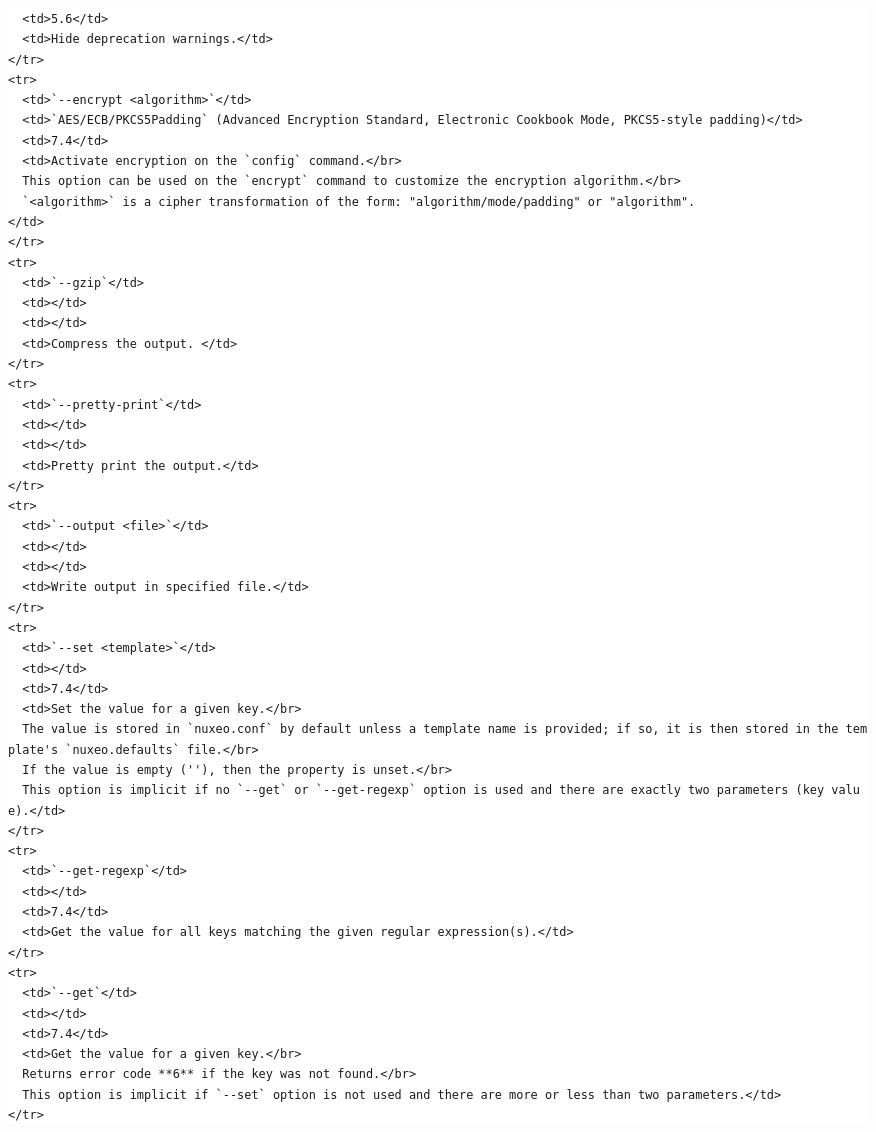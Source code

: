       <td>5.6</td>
      <td>Hide deprecation warnings.</td>
    </tr>
    <tr>
      <td>`--encrypt <algorithm>`</td>
      <td>`AES/ECB/PKCS5Padding` (Advanced Encryption Standard, Electronic Cookbook Mode, PKCS5-style padding)</td>
      <td>7.4</td>
      <td>Activate encryption on the `config` command.</br>
      This option can be used on the `encrypt` command to customize the encryption algorithm.</br>
      `<algorithm>` is a cipher transformation of the form: "algorithm/mode/padding" or "algorithm".
    </td>
    </tr>
    <tr>
      <td>`--gzip`</td>
      <td></td>
      <td></td>
      <td>Compress the output. </td>
    </tr>
    <tr>
      <td>`--pretty-print`</td>
      <td></td>
      <td></td>
      <td>Pretty print the output.</td>
    </tr>
    <tr>
      <td>`--output <file>`</td>
      <td></td>
      <td></td>
      <td>Write output in specified file.</td>
    </tr>
    <tr>
      <td>`--set <template>`</td>
      <td></td>
      <td>7.4</td>
      <td>Set the value for a given key.</br>
      The value is stored in `nuxeo.conf` by default unless a template name is provided; if so, it is then stored in the template's `nuxeo.defaults` file.</br>
      If the value is empty (''), then the property is unset.</br>
      This option is implicit if no `--get` or `--get-regexp` option is used and there are exactly two parameters (key value).</td>
    </tr>
    <tr>
      <td>`--get-regexp`</td>
      <td></td>
      <td>7.4</td>
      <td>Get the value for all keys matching the given regular expression(s).</td>
    </tr>
    <tr>
      <td>`--get`</td>
      <td></td>
      <td>7.4</td>
      <td>Get the value for a given key.</br>
      Returns error code **6** if the key was not found.</br>
      This option is implicit if `--set` option is not used and there are more or less than two parameters.</td>
    </tr>
  </tbody>
</table>
